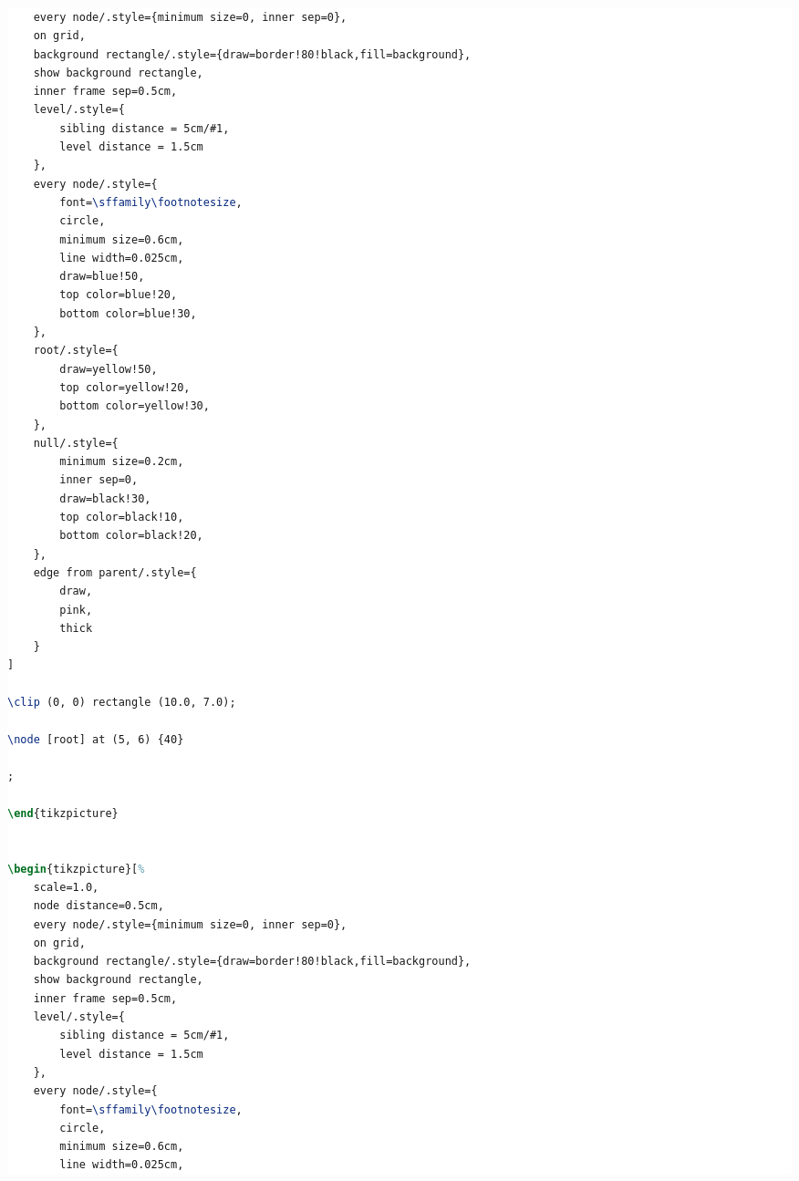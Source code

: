 ```latex
    every node/.style={minimum size=0, inner sep=0},
    on grid,
    background rectangle/.style={draw=border!80!black,fill=background},
    show background rectangle,
    inner frame sep=0.5cm,
    level/.style={
        sibling distance = 5cm/#1,
        level distance = 1.5cm
    },
    every node/.style={
        font=\sffamily\footnotesize,
        circle,
        minimum size=0.6cm,
        line width=0.025cm,
        draw=blue!50,
        top color=blue!20,
        bottom color=blue!30,
    },
    root/.style={
        draw=yellow!50,
        top color=yellow!20,
        bottom color=yellow!30,
    },
    null/.style={
        minimum size=0.2cm,
        inner sep=0,
        draw=black!30,
        top color=black!10,
        bottom color=black!20,
    },
    edge from parent/.style={
        draw,
        pink,
        thick
    }
]

\clip (0, 0) rectangle (10.0, 7.0);

\node [root] at (5, 6) {40}
    
;
 
\end{tikzpicture}


\begin{tikzpicture}[%
    scale=1.0,
    node distance=0.5cm,
    every node/.style={minimum size=0, inner sep=0},
    on grid,
    background rectangle/.style={draw=border!80!black,fill=background},
    show background rectangle,
    inner frame sep=0.5cm,
    level/.style={
        sibling distance = 5cm/#1,
        level distance = 1.5cm
    },
    every node/.style={
        font=\sffamily\footnotesize,
        circle,
        minimum size=0.6cm,
        line width=0.025cm,
```